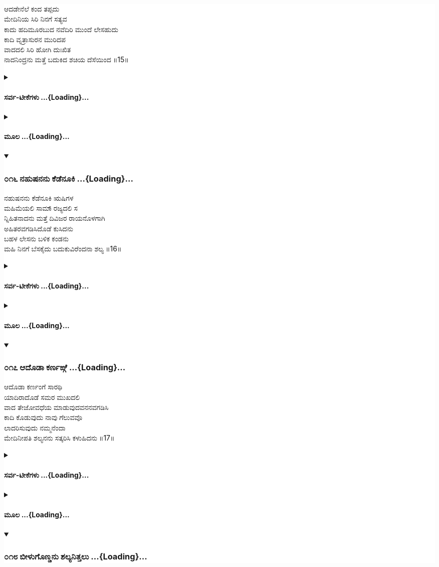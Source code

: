 ಆದಡೇನೆಲೆ ಕಂದ ತಪ್ಪದು   
ಮೇದಿನಿಯ ಸಿರಿ ನಿನಗೆ ಸತ್ಯವ   
ಕಾದು ಹದಿಮೂರಬುದ ನವೆದಿರಿ ಮುಂದೆ ಲೇಸಹುದು   
ಕಾದಿ ವೃತ್ರಾಸುರನ ಮುರಿದಪ   
ವಾದದಲಿ ಸಿರಿ ಹೋಗಿ ದುಃಖಿತ   
ನಾದನಿಂದ್ರನು ಮತ್ತೆ ಬದುಕಿದ ಶಚಿಯ ದೆಸೆಯಿಂದ   ॥15॥
</details>
</div>
<div class="js_include collapsed" newlevelforh1="4" title="ಸರ್ವ-ಟೀಕೆಗಳು" unfilled url="/mahAbhAratam/kAvyam/bhAShAntaram/kn/kumAra-vyAsa-bhArata/sarva-TIkegaLu/05_udyOga/02/015_AdaDEnele_kanda.md">
<details><summary><h4>ಸರ್ವ-ಟೀಕೆಗಳು ...{Loading}...</h4></summary></details>
</div>
<div class="js_include collapsed" newlevelforh1="4" title="ಮೂಲ" unfilled url="/mahAbhAratam/kAvyam/bhAShAntaram/kn/kumAra-vyAsa-bhArata/mUla/05_udyOga/02/015_AdaDEnele_kanda.md">
<details><summary><h4>ಮೂಲ ...{Loading}...</h4></summary></details>
</div>
<div class="js_include" includetitle="true" newlevelforh1="3" unfilled url="/mahAbhAratam/kAvyam/bhAShAntaram/kn/kumAra-vyAsa-bhArata/vishvAsa-prastuti/05_udyOga/02/016_nahuShananu_keDenUki.md">
<details open><summary><h3>೦೧೬ ನಹುಷನನು ಕೆಡೆನೂಕಿ ...{Loading}...</h3></summary>

ನಹುಷನನು ಕೆಡೆನೂಕಿ ಋಷಿಗಳ   
ಮಹಿಮೆಯಲಿ ಸಾಮಾ್ರಜ್ಯದಲಿ ಸ  
ನ್ನಿಹಿತನಾದನು ಮತ್ತೆ ದಿವಿಜರ ರಾಯನೊಳಗಾಗಿ   
ಅಹಿತರವಗಡಿಸಿದೊಡೆ ಕುಸಿದನು   
ಬಹಳ ಲೇಸನು ಬಳಿಕ ಕಂಡನು   
ಮಹಿ ನಿನಗೆ ಬೆಸಕೈದು ಬದುಕುವಿರೆಂದನಾ ಶಲ್ಯ   ॥16॥
</details>
</div>
<div class="js_include collapsed" newlevelforh1="4" title="ಸರ್ವ-ಟೀಕೆಗಳು" unfilled url="/mahAbhAratam/kAvyam/bhAShAntaram/kn/kumAra-vyAsa-bhArata/sarva-TIkegaLu/05_udyOga/02/016_nahuShananu_keDenUki.md">
<details><summary><h4>ಸರ್ವ-ಟೀಕೆಗಳು ...{Loading}...</h4></summary></details>
</div>
<div class="js_include collapsed" newlevelforh1="4" title="ಮೂಲ" unfilled url="/mahAbhAratam/kAvyam/bhAShAntaram/kn/kumAra-vyAsa-bhArata/mUla/05_udyOga/02/016_nahuShananu_keDenUki.md">
<details><summary><h4>ಮೂಲ ...{Loading}...</h4></summary></details>
</div>
<div class="js_include" includetitle="true" newlevelforh1="3" unfilled url="/mahAbhAratam/kAvyam/bhAShAntaram/kn/kumAra-vyAsa-bhArata/vishvAsa-prastuti/05_udyOga/02/017_AdoDA_karNange.md">
<details open><summary><h3>೦೧೭ ಆದೊಡಾ ಕರ್ಣಙ್ಗೆ ...{Loading}...</h3></summary>

ಆದೊಡಾ ಕರ್ಣಂಗೆ ಸಾರಥಿ   
ಯಾದಿರಾದೊಡೆ ಸಮರ  ಮುಖದಲಿ   
ವಾದ ತೇಜೋವಧೆಯ ಮಾಡುವುದವನನವಗಡಿಸಿ   
ಕಾದಿ ಕೊಡುವುದು ನಾವು ಗೆಲುವವೊ   
ಲಾದರಿಸುವುದು ನಮ್ಮನೆಂದಾ   
ಮೇದಿನೀಪತಿ ಶಲ್ಯನನು ಸತ್ಕರಿಸಿ ಕಳುಹಿದನು   ॥17॥
</details>
</div>
<div class="js_include collapsed" newlevelforh1="4" title="ಸರ್ವ-ಟೀಕೆಗಳು" unfilled url="/mahAbhAratam/kAvyam/bhAShAntaram/kn/kumAra-vyAsa-bhArata/sarva-TIkegaLu/05_udyOga/02/017_AdoDA_karNange.md">
<details><summary><h4>ಸರ್ವ-ಟೀಕೆಗಳು ...{Loading}...</h4></summary></details>
</div>
<div class="js_include collapsed" newlevelforh1="4" title="ಮೂಲ" unfilled url="/mahAbhAratam/kAvyam/bhAShAntaram/kn/kumAra-vyAsa-bhArata/mUla/05_udyOga/02/017_AdoDA_karNange.md">
<details><summary><h4>ಮೂಲ ...{Loading}...</h4></summary></details>
</div>
<div class="js_include" includetitle="true" newlevelforh1="3" unfilled url="/mahAbhAratam/kAvyam/bhAShAntaram/kn/kumAra-vyAsa-bhArata/vishvAsa-prastuti/05_udyOga/02/018_bILugoNDanu_shalyanittalu.md">
<details open><summary><h3>೦೧೮ ಬೀಳುಗೊಣ್ಡನು ಶಲ್ಯನಿತ್ತಲು ...{Loading}...</h3></summary>
